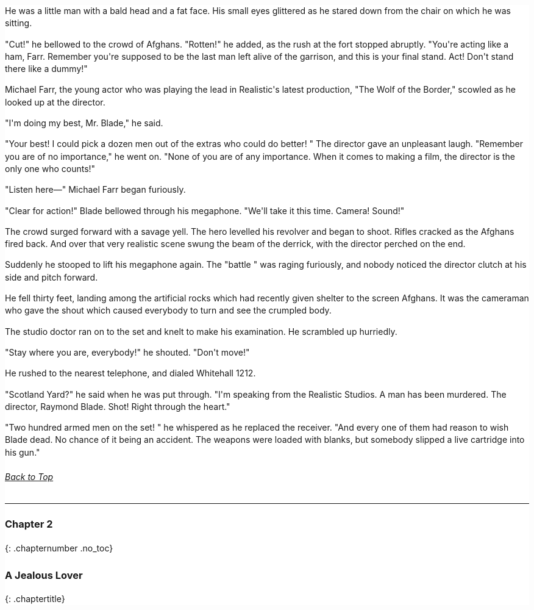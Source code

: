 He was a little man with a bald head and a fat face. His small eyes glittered as he stared down from the chair on which he was sitting.

&quot;Cut!&quot; he bellowed to the crowd of Afghans. &quot;Rotten!&quot; he added, as the rush at the fort stopped abruptly. &quot;You&#39;re acting like a ham, Farr. Remember you&#39;re supposed to be the last man left alive of the garrison, and this is your final stand. Act! Don&#39;t stand there like a dummy!&quot;

Michael Farr, the young actor who was playing the lead in Realistic&#39;s latest production, &quot;The Wolf of the Border,&quot; scowled as he looked up at the director.

&quot;I&#39;m doing my best, Mr. Blade,&quot; he said.

&quot;Your best! I could pick a dozen men out of the extras who could do better! &quot; The director gave an unpleasant laugh. &quot;Remember you are of no importance,&quot; he went on. &quot;None of you are of any importance. When it comes to making a film, the director is the only one who counts!&quot;

&quot;Listen here—&quot; Michael Farr began furiously.

&quot;Clear for action!&quot; Blade bellowed through his megaphone. &quot;We&#39;ll take it this time. Camera! Sound!&quot;

The crowd surged forward with a savage yell. The hero levelled his revolver and began to shoot. Rifles cracked as the Afghans fired back. And over that very realistic scene swung the beam of the derrick, with the director perched on the end.

Suddenly he stooped to lift his megaphone again. The &quot;battle &quot; was raging furiously, and nobody noticed the director clutch at his side and pitch forward.

He fell thirty feet, landing among the artificial rocks which had recently given shelter to the screen Afghans. It was the cameraman who gave the shout which caused everybody to turn and see the crumpled body.

The studio doctor ran on to the set and knelt to make his examination. He scrambled up hurriedly.

&quot;Stay where you are, everybody!&quot; he shouted. &quot;Don&#39;t move!&quot;

He rushed to the nearest telephone, and dialed Whitehall 1212.

&quot;Scotland Yard?&quot; he said when he was put through. &quot;I&#39;m speaking from the Realistic Studios. A man has been murdered. The director, Raymond Blade. Shot! Right through the heart.&quot;

&quot;Two hundred armed men on the set! &quot; he whispered as he replaced the receiver. &quot;And every one of them had reason to wish Blade dead. No chance of it being an accident. The weapons were loaded with blanks, but somebody slipped a live cartridge into his gun.&quot;

<h6 class="btt"><a href ="#top">Back to Top</a></h6>

<hr>

### Chapter 2
{: .chapternumber .no_toc}

### A Jealous Lover
{: .chaptertitle}
